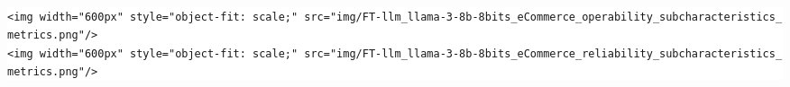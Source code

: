 	<img width="600px" style="object-fit: scale;" src="img/FT-llm_llama-3-8b-8bits_eCommerce_operability_subcharacteristics_metrics.png"/>
	<img width="600px" style="object-fit: scale;" src="img/FT-llm_llama-3-8b-8bits_eCommerce_reliability_subcharacteristics_metrics.png"/>